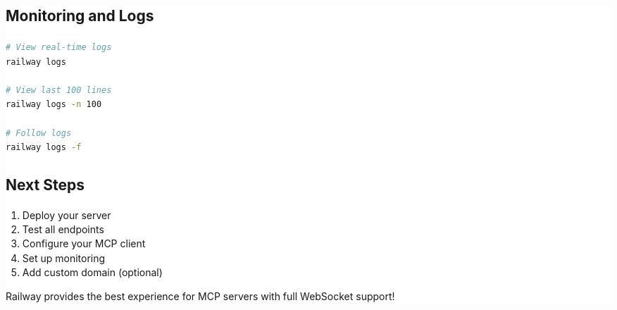 ## Monitoring and Logs

```bash
# View real-time logs
railway logs

# View last 100 lines
railway logs -n 100

# Follow logs
railway logs -f
```

## Next Steps

1. Deploy your server
2. Test all endpoints
3. Configure your MCP client
4. Set up monitoring
5. Add custom domain (optional)

Railway provides the best experience for MCP servers with full WebSocket support!